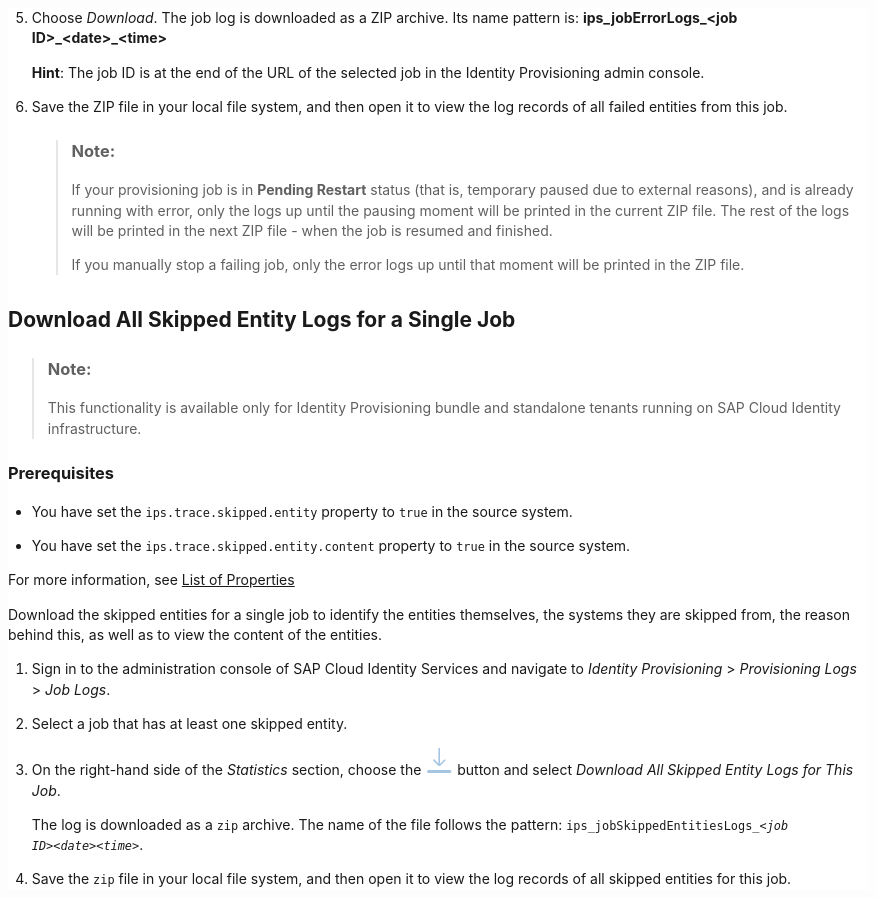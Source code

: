 5.  Choose *Download*. The job log is downloaded as a ZIP archive. Its name pattern is: **ips\_jobErrorLogs\_<job ID\>\_<date\>\_<time\>**

    **Hint**: The job ID is at the end of the URL of the selected job in the Identity Provisioning admin console.

6.  Save the ZIP file in your local file system, and then open it to view the log records of all failed entities from this job.

    > ### Note:  
    > If your provisioning job is in **Pending Restart** status \(that is, temporary paused due to external reasons\), and is already running with error, only the logs up until the pausing moment will be printed in the current ZIP file. The rest of the logs will be printed in the next ZIP file - when the job is resumed and finished.
    > 
    > If you manually stop a failing job, only the error logs up until that moment will be printed in the ZIP file.




<a name="loio041b5ff608b944d19c53be780109506e__section_wvx_x4p_2tb"/>

## Download All Skipped Entity Logs for a Single Job

> ### Note:  
> This functionality is available only for Identity Provisioning bundle and standalone tenants running on SAP Cloud Identity infrastructure.



### Prerequisites

-   You have set the `ips.trace.skipped.entity` property to `true` in the source system.

-   You have set the `ips.trace.skipped.entity.content` property to `true` in the source system.


For more information, see [List of Properties](../list-of-properties-d6f3577.md)

Download the skipped entities for a single job to identify the entities themselves, the systems they are skipped from, the reason behind this, as well as to view the content of the entities.

1.  Sign in to the administration console of SAP Cloud Identity Services and navigate to *Identity Provisioning* \> *Provisioning Logs* \> *Job Logs*.

2.  Select a job that has at least one skipped entity.

3.  On the right-hand side of the *Statistics* section, choose the ![](images/IPS_Export_Icon_def37e5.png) button and select *Download All Skipped Entity Logs for This Job*.

    The log is downloaded as a `zip` archive. The name of the file follows the pattern: <code>ips_jobSkippedEntitiesLogs_<i class="varname">&lt;job ID&gt;</i>_<i class="varname">&lt;date&gt;</i>_<i class="varname">&lt;time&gt;</i></code>.

4.  Save the `zip` file in your local file system, and then open it to view the log records of all skipped entities for this job.
